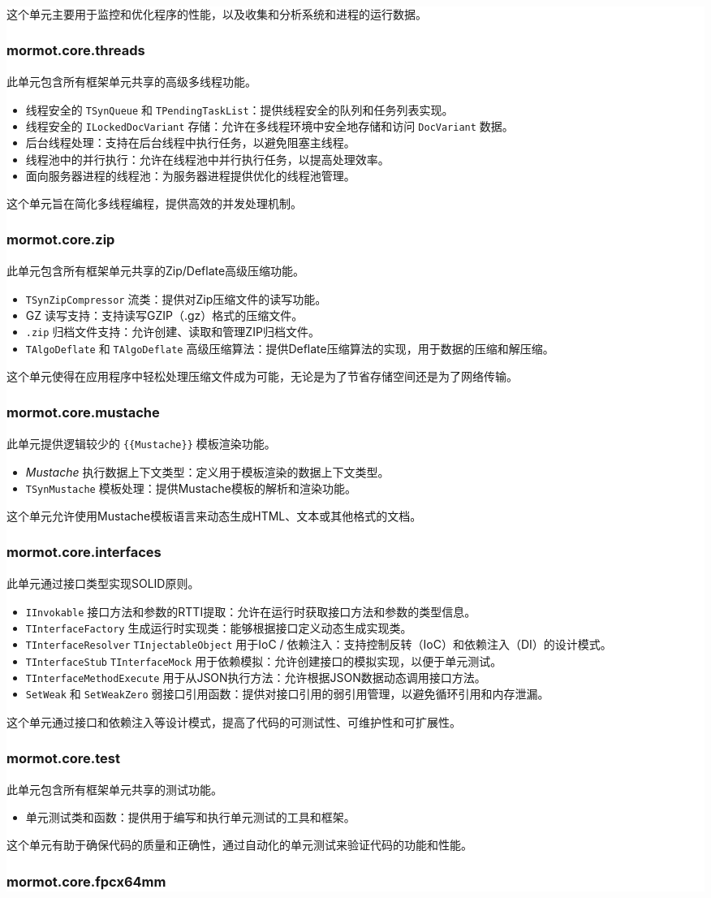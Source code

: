 这个单元主要用于监控和优化程序的性能，以及收集和分析系统和进程的运行数据。

### mormot.core.threads

此单元包含所有框架单元共享的高级多线程功能。

- 线程安全的 `TSynQueue` 和 `TPendingTaskList`：提供线程安全的队列和任务列表实现。
- 线程安全的 `ILockedDocVariant` 存储：允许在多线程环境中安全地存储和访问 `DocVariant` 数据。
- 后台线程处理：支持在后台线程中执行任务，以避免阻塞主线程。
- 线程池中的并行执行：允许在线程池中并行执行任务，以提高处理效率。
- 面向服务器进程的线程池：为服务器进程提供优化的线程池管理。

这个单元旨在简化多线程编程，提供高效的并发处理机制。

### mormot.core.zip

此单元包含所有框架单元共享的Zip/Deflate高级压缩功能。

- `TSynZipCompressor` 流类：提供对Zip压缩文件的读写功能。
- GZ 读写支持：支持读写GZIP（.gz）格式的压缩文件。
- `.zip` 归档文件支持：允许创建、读取和管理ZIP归档文件。
- `TAlgoDeflate` 和 `TAlgoDeflate` 高级压缩算法：提供Deflate压缩算法的实现，用于数据的压缩和解压缩。

这个单元使得在应用程序中轻松处理压缩文件成为可能，无论是为了节省存储空间还是为了网络传输。

### mormot.core.mustache

此单元提供逻辑较少的 `{{Mustache}}` 模板渲染功能。

- *Mustache* 执行数据上下文类型：定义用于模板渲染的数据上下文类型。
- `TSynMustache` 模板处理：提供Mustache模板的解析和渲染功能。

这个单元允许使用Mustache模板语言来动态生成HTML、文本或其他格式的文档。

### mormot.core.interfaces

此单元通过接口类型实现SOLID原则。

- `IInvokable` 接口方法和参数的RTTI提取：允许在运行时获取接口方法和参数的类型信息。
- `TInterfaceFactory` 生成运行时实现类：能够根据接口定义动态生成实现类。
- `TInterfaceResolver` `TInjectableObject` 用于IoC / 依赖注入：支持控制反转（IoC）和依赖注入（DI）的设计模式。
- `TInterfaceStub` `TInterfaceMock` 用于依赖模拟：允许创建接口的模拟实现，以便于单元测试。
- `TInterfaceMethodExecute` 用于从JSON执行方法：允许根据JSON数据动态调用接口方法。
- `SetWeak` 和 `SetWeakZero` 弱接口引用函数：提供对接口引用的弱引用管理，以避免循环引用和内存泄漏。

这个单元通过接口和依赖注入等设计模式，提高了代码的可测试性、可维护性和可扩展性。

### mormot.core.test

此单元包含所有框架单元共享的测试功能。

- 单元测试类和函数：提供用于编写和执行单元测试的工具和框架。

这个单元有助于确保代码的质量和正确性，通过自动化的单元测试来验证代码的功能和性能。

### mormot.core.fpcx64mm

